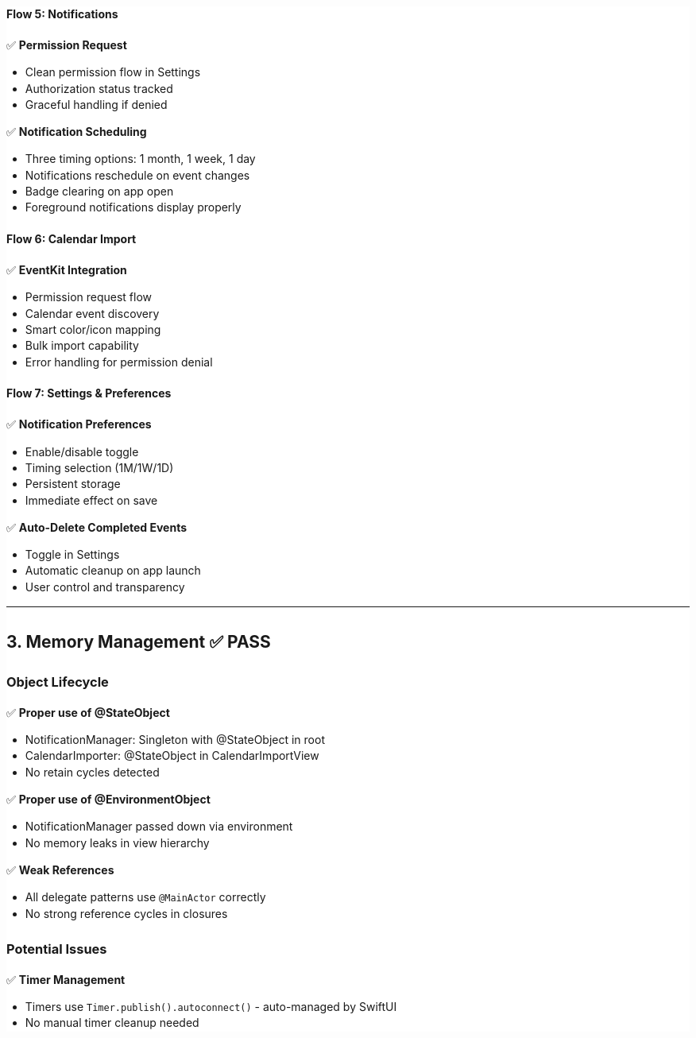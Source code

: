 #### Flow 5: Notifications
✅ **Permission Request**
- Clean permission flow in Settings
- Authorization status tracked
- Graceful handling if denied

✅ **Notification Scheduling**
- Three timing options: 1 month, 1 week, 1 day
- Notifications reschedule on event changes
- Badge clearing on app open
- Foreground notifications display properly

#### Flow 6: Calendar Import
✅ **EventKit Integration**
- Permission request flow
- Calendar event discovery
- Smart color/icon mapping
- Bulk import capability
- Error handling for permission denial

#### Flow 7: Settings & Preferences
✅ **Notification Preferences**
- Enable/disable toggle
- Timing selection (1M/1W/1D)
- Persistent storage
- Immediate effect on save

✅ **Auto-Delete Completed Events**
- Toggle in Settings
- Automatic cleanup on app launch
- User control and transparency

---

## 3. Memory Management ✅ PASS

### Object Lifecycle
✅ **Proper use of @StateObject**
- NotificationManager: Singleton with @StateObject in root
- CalendarImporter: @StateObject in CalendarImportView
- No retain cycles detected

✅ **Proper use of @EnvironmentObject**
- NotificationManager passed down via environment
- No memory leaks in view hierarchy

✅ **Weak References**
- All delegate patterns use `@MainActor` correctly
- No strong reference cycles in closures

### Potential Issues
✅ **Timer Management**
- Timers use `Timer.publish().autoconnect()` - auto-managed by SwiftUI
- No manual timer cleanup needed
